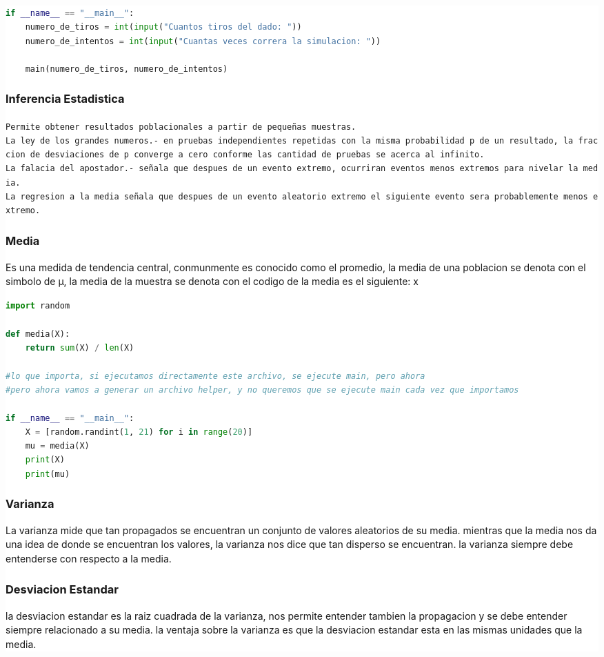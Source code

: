 ```py
if __name__ == "__main__":
    numero_de_tiros = int(input("Cuantos tiros del dado: "))
    numero_de_intentos = int(input("Cuantas veces correra la simulacion: "))

    main(numero_de_tiros, numero_de_intentos)
```
### Inferencia Estadistica

    Permite obtener resultados poblacionales a partir de pequeñas muestras.
    La ley de los grandes numeros.- en pruebas independientes repetidas con la misma probabilidad p de un resultado, la fraccion de desviaciones de p converge a cero conforme las cantidad de pruebas se acerca al infinito.
    La falacia del apostador.- señala que despues de un evento extremo, ocurriran eventos menos extremos para nivelar la media. 
    La regresion a la media señala que despues de un evento aleatorio extremo el siguiente evento sera probablemente menos extremo.


### Media
Es una medida de tendencia central, conmunmente es conocido como el promedio, la media de una poblacion se denota con el simbolo de µ, la media de la muestra se denota con 
el codigo de la media es el siguiente: x
```py
import random

def media(X):
    return sum(X) / len(X)

#lo que importa, si ejecutamos directamente este archivo, se ejecute main, pero ahora 
#pero ahora vamos a generar un archivo helper, y no queremos que se ejecute main cada vez que importamos

if __name__ == "__main__":
    X = [random.randint(1, 21) for i in range(20)]
    mu = media(X)
    print(X)
    print(mu)
```
### Varianza

La varianza mide que tan propagados se encuentran un conjunto de valores aleatorios de su media.
mientras que la media nos da una idea de donde se encuentran los valores, la varianza nos dice que tan disperso se encuentran. 
la varianza siempre debe entenderse con respecto a la media.

### Desviacion Estandar

la desviacion estandar es la raiz cuadrada de la varianza, nos permite entender tambien la propagacion y se debe entender siempre relacionado a su media.
la ventaja sobre la varianza es que la desviacion estandar esta en las mismas unidades que la media.
